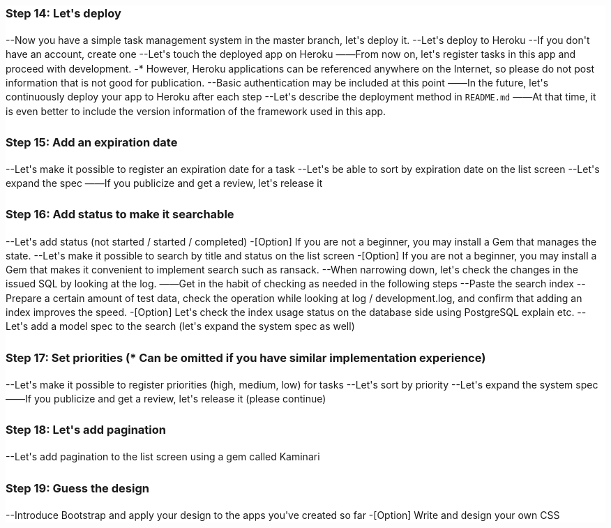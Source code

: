 ### Step 14: Let's deploy

--Now you have a simple task management system in the master branch, let's deploy it.
--Let's deploy to Heroku
  --If you don't have an account, create one
--Let's touch the deployed app on Heroku
  ――From now on, let's register tasks in this app and proceed with development.
  -* However, Heroku applications can be referenced anywhere on the Internet, so please do not post information that is not good for publication.
    --Basic authentication may be included at this point
  ――In the future, let's continuously deploy your app to Heroku after each step
--Let's describe the deployment method in `README.md`
  ――At that time, it is even better to include the version information of the framework used in this app.

### Step 15: Add an expiration date

--Let's make it possible to register an expiration date for a task
--Let's be able to sort by expiration date on the list screen
--Let's expand the spec
――If you publicize and get a review, let's release it

### Step 16: Add status to make it searchable

--Let's add status (not started / started / completed)
  -[Option] If you are not a beginner, you may install a Gem that manages the state.
--Let's make it possible to search by title and status on the list screen
  -[Option] If you are not a beginner, you may install a Gem that makes it convenient to implement search such as ransack.
--When narrowing down, let's check the changes in the issued SQL by looking at the log.
  ――Get in the habit of checking as needed in the following steps
--Paste the search index
  --Prepare a certain amount of test data, check the operation while looking at log / development.log, and confirm that adding an index improves the speed.
  -[Option] Let's check the index usage status on the database side using PostgreSQL explain etc.
--Let's add a model spec to the search (let's expand the system spec as well)

### Step 17: Set priorities (* Can be omitted if you have similar implementation experience)

--Let's make it possible to register priorities (high, medium, low) for tasks
--Let's sort by priority
--Let's expand the system spec
――If you publicize and get a review, let's release it (please continue)

### Step 18: Let's add pagination

--Let's add pagination to the list screen using a gem called Kaminari

### Step 19: Guess the design

--Introduce Bootstrap and apply your design to the apps you've created so far
  -[Option] Write and design your own CSS
